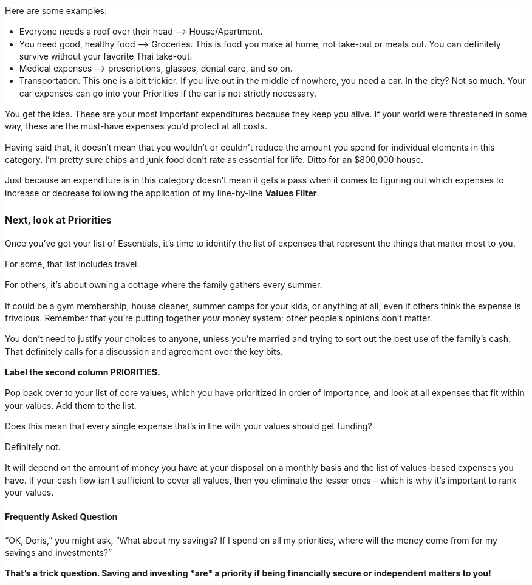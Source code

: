 Here are some examples:

- Everyone needs a roof over their head –> House/Apartment.
- You need good, healthy food –> Groceries. This is food you make at home, not take-out or meals out. You can definitely survive without your favorite Thai take-out.
- Medical expenses –> prescriptions, glasses, dental care, and so on.
- Transportation. This one is a bit trickier. If you live out in the middle of nowhere, you need a car. In the city? Not so much. Your car expenses can go into your Priorities if the car is not strictly necessary.

You get the idea. These are your most important expenditures because they keep you alive. If your world were threatened in some way, these are the must-have expenses you’d protect at all costs.

Having said that, it doesn’t mean that you wouldn’t or couldn’t reduce the amount you spend for individual elements in this category. I’m pretty sure chips and junk food don’t rate as essential for life. Ditto for an $800,000 house.

Just because an expenditure is in this category doesn’t mean it gets a pass when it comes to figuring out which expenses to increase or decrease following the application of my line-by-line **[Values Filter](https://yourfinanciallaunchpad.com/a-primer-on-values-based-money-management/)**.

### Next, look at Priorities

Once you’ve got your list of Essentials, it’s time to identify the list of expenses that represent the things that matter most to you.

For some, that list includes travel.

For others, it’s about owning a cottage where the family gathers every summer.

It could be a gym membership, house cleaner, summer camps for your kids, or anything at all, even if others think the expense is frivolous. Remember that you’re putting together *your* money system; other people’s opinions don’t matter.

You don’t need to justify your choices to anyone, unless you’re married and trying to sort out the best use of the family’s cash. That definitely calls for a discussion and agreement over the key bits.

**Label the second column PRIORITIES.**

Pop back over to your list of core values, which you have prioritized in order of importance, and look at all expenses that fit within your values. Add them to the list.

Does this mean that every single expense that’s in line with your values should get funding?

Definitely not.

It will depend on the amount of money you have at your disposal on a monthly basis and the list of values-based expenses you have. If your cash flow isn’t sufficient to cover all values, then you eliminate the lesser ones – which is why it’s important to rank your values.

#### Frequently Asked Question

“OK, Doris,” you might ask, “What about my savings? If I spend on all my priorities, where will the money come from for my savings and investments?”

**That’s a trick question. Saving and investing \*are\* a priority if being financially secure or independent matters to you!**
